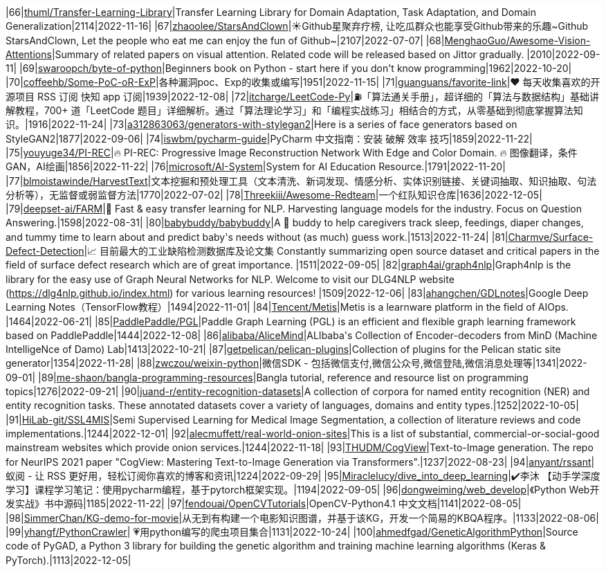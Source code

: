 |66|[thuml/Transfer-Learning-Library](https://github.com/thuml/Transfer-Learning-Library)|Transfer Learning Library for Domain Adaptation, Task Adaptation, and Domain Generalization|2114|2022-11-16|
|67|[zhaoolee/StarsAndClown](https://github.com/zhaoolee/StarsAndClown)|☀️Github星聚弃疗榜, 让吃瓜群众也能享受Github带来的乐趣~Github StarsAndClown, Let the people who eat me can enjoy the fun of Github~|2107|2022-07-07|
|68|[MenghaoGuo/Awesome-Vision-Attentions](https://github.com/MenghaoGuo/Awesome-Vision-Attentions)|Summary of related papers on visual attention. Related code will be released based on Jittor gradually.    |2010|2022-09-11|
|69|[swaroopch/byte-of-python](https://github.com/swaroopch/byte-of-python)|Beginners book on Python - start here if you don't know programming|1962|2022-10-20|
|70|[coffeehb/Some-PoC-oR-ExP](https://github.com/coffeehb/Some-PoC-oR-ExP)|各种漏洞poc、Exp的收集或编写|1951|2022-11-15|
|71|[guanguans/favorite-link](https://github.com/guanguans/favorite-link)|❤️ 每天收集喜欢的开源项目   RSS 订阅    快知 app 订阅|1939|2022-12-08|
|72|[itcharge/LeetCode-Py](https://github.com/itcharge/LeetCode-Py)|⛽️「算法通关手册」，超详细的「算法与数据结构」基础讲解教程，700+ 道「LeetCode 题目」详细解析。通过「算法理论学习」和「编程实战练习」相结合的方式，从零基础到彻底掌握算法知识。|1916|2022-11-24|
|73|[a312863063/generators-with-stylegan2](https://github.com/a312863063/generators-with-stylegan2)|Here is a series of face generators based on StyleGAN2|1877|2022-09-06|
|74|[iswbm/pycharm-guide](https://github.com/iswbm/pycharm-guide)|PyCharm 中文指南：安装   破解   效率   技巧|1859|2022-11-22|
|75|[youyuge34/PI-REC](https://github.com/youyuge34/PI-REC)|:fire: PI-REC: Progressive Image Reconstruction Network With Edge and Color Domain. :fire: 图像翻译，条件GAN，AI绘画|1856|2022-11-22|
|76|[microsoft/AI-System](https://github.com/microsoft/AI-System)|System for AI Education Resource.|1791|2022-11-20|
|77|[blmoistawinde/HarvestText](https://github.com/blmoistawinde/HarvestText)|文本挖掘和预处理工具（文本清洗、新词发现、情感分析、实体识别链接、关键词抽取、知识抽取、句法分析等），无监督或弱监督方法|1770|2022-07-02|
|78|[Threekiii/Awesome-Redteam](https://github.com/Threekiii/Awesome-Redteam)|一个红队知识仓库|1636|2022-12-05|
|79|[deepset-ai/FARM](https://github.com/deepset-ai/FARM)|:house_with_garden: Fast & easy transfer learning for NLP. Harvesting language models for the industry. Focus on Question Answering.|1598|2022-08-31|
|80|[babybuddy/babybuddy](https://github.com/babybuddy/babybuddy)|A :baby: buddy to help caregivers track sleep, feedings, diaper changes, and tummy time to learn about and predict baby's needs without (as much) guess work.|1513|2022-11-24|
|81|[Charmve/Surface-Defect-Detection](https://github.com/Charmve/Surface-Defect-Detection)|📈 目前最大的工业缺陷检测数据库及论文集 Constantly summarizing open source dataset and critical papers in the field of surface defect research which are of great importance.  |1511|2022-09-05|
|82|[graph4ai/graph4nlp](https://github.com/graph4ai/graph4nlp)|Graph4nlp is the library for the easy use of Graph Neural Networks for NLP. Welcome to visit our DLG4NLP website (https://dlg4nlp.github.io/index.html) for various learning resources! |1509|2022-12-06|
|83|[ahangchen/GDLnotes](https://github.com/ahangchen/GDLnotes)|Google Deep Learning Notes（TensorFlow教程）|1494|2022-11-01|
|84|[Tencent/Metis](https://github.com/Tencent/Metis)|Metis is a learnware platform in the field of AIOps. |1464|2022-06-21|
|85|[PaddlePaddle/PGL](https://github.com/PaddlePaddle/PGL)|Paddle Graph Learning (PGL) is an efficient and flexible graph learning framework based on PaddlePaddle|1444|2022-12-08|
|86|[alibaba/AliceMind](https://github.com/alibaba/AliceMind)|ALIbaba's Collection of Encoder-decoders from MinD (Machine IntelligeNce of Damo) Lab|1413|2022-10-21|
|87|[getpelican/pelican-plugins](https://github.com/getpelican/pelican-plugins)|Collection of plugins for the Pelican static site generator|1354|2022-11-28|
|88|[zwczou/weixin-python](https://github.com/zwczou/weixin-python)|微信SDK - 包括微信支付,微信公众号,微信登陆,微信消息处理等|1341|2022-09-01|
|89|[me-shaon/bangla-programming-resources](https://github.com/me-shaon/bangla-programming-resources)|Bangla tutorial, reference and resource list on programming topics|1276|2022-09-21|
|90|[juand-r/entity-recognition-datasets](https://github.com/juand-r/entity-recognition-datasets)|A collection of corpora for named entity recognition (NER) and entity recognition tasks. These annotated datasets cover a variety of languages, domains and entity types.|1252|2022-10-05|
|91|[HiLab-git/SSL4MIS](https://github.com/HiLab-git/SSL4MIS)|Semi Supervised Learning for Medical Image Segmentation, a collection of literature reviews and code implementations.|1244|2022-12-01|
|92|[alecmuffett/real-world-onion-sites](https://github.com/alecmuffett/real-world-onion-sites)|This is a list of substantial, commercial-or-social-good mainstream websites which provide onion services.|1244|2022-11-18|
|93|[THUDM/CogView](https://github.com/THUDM/CogView)|Text-to-Image generation. The repo for NeurIPS 2021 paper "CogView: Mastering Text-to-Image Generation via Transformers".|1237|2022-08-23|
|94|[anyant/rssant](https://github.com/anyant/rssant)|蚁阅 - 让 RSS 更好用，轻松订阅你喜欢的博客和资讯|1224|2022-09-29|
|95|[Miraclelucy/dive_into_deep_learning](https://github.com/Miraclelucy/dive_into_deep_learning)|✔️李沐 【动手学深度学习】课程学习笔记：使用pycharm编程，基于pytorch框架实现。|1194|2022-09-05|
|96|[dongweiming/web_develop](https://github.com/dongweiming/web_develop)|《Python Web开发实战》书中源码|1185|2022-11-22|
|97|[fendouai/OpenCVTutorials](https://github.com/fendouai/OpenCVTutorials)|OpenCV-Python4.1 中文文档|1141|2022-08-05|
|98|[SimmerChan/KG-demo-for-movie](https://github.com/SimmerChan/KG-demo-for-movie)|从无到有构建一个电影知识图谱，并基于该KG，开发一个简易的KBQA程序。|1133|2022-08-06|
|99|[yhangf/PythonCrawler](https://github.com/yhangf/PythonCrawler)| :heartpulse:用python编写的爬虫项目集合|1131|2022-10-24|
|100|[ahmedfgad/GeneticAlgorithmPython](https://github.com/ahmedfgad/GeneticAlgorithmPython)|Source code of PyGAD, a Python 3 library for building the genetic algorithm and training machine learning algorithms (Keras & PyTorch).|1113|2022-12-05|